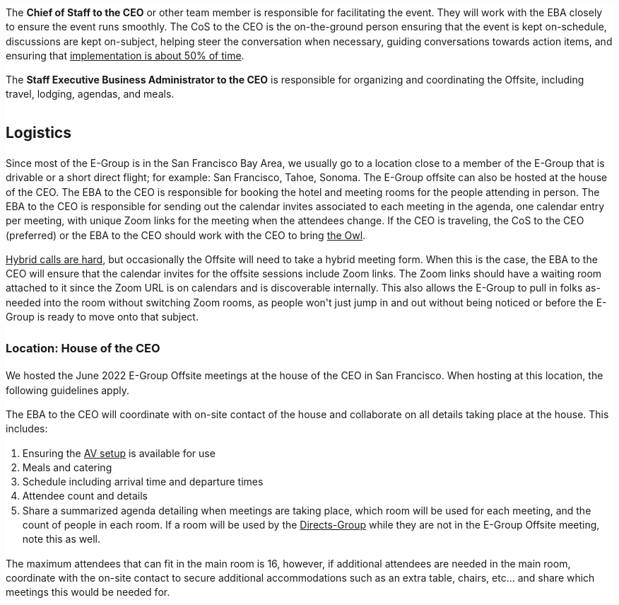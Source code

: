 The **Chief of Staff to the CEO** or other team member is responsible for facilitating the event.
They will work with the EBA closely to ensure the event runs smoothly.
The CoS to the CEO is the on-the-ground person ensuring that the event is kept on-schedule, discussions are kept on-subject, helping steer the conversation when necessary, guiding conversations towards action items, and ensuring that [implementation is about 50% of time](/handbook/company/offsite/#timeline).

The **Staff Executive Business Administrator to the CEO** is responsible for organizing and coordinating the Offsite, including travel, lodging, agendas, and meals.

## Logistics

Since most of the E-Group is in the San Francisco Bay Area, we usually go to a location close to a member of the E-Group that is drivable or a short direct flight; for example: San Francisco, Tahoe, Sonoma.
The E-Group offsite can also be hosted at the house of the CEO.
The EBA to the CEO is responsible for booking the hotel and meeting rooms for the people attending in person.
The EBA to the CEO is responsible for sending out the calendar invites associated to each meeting in the agenda, one calendar entry per meeting, with unique Zoom links for the meeting when the attendees change.
If the CEO is traveling, the CoS to the CEO (preferred) or the EBA to the CEO should work with the CEO to bring [the Owl](https://www.owllabs.com).

[Hybrid calls are hard](/handbook/communication/#hybrid-calls-are-horrible), but occasionally the Offsite will need to take a hybrid meeting form.
When this is the case, the EBA to the CEO will ensure that the calendar invites for the offsite sessions include Zoom links.
The Zoom links should have a waiting room attached to it since the Zoom URL is on calendars and is discoverable internally.
This also allows the E-Group to pull in folks as-needed into the room without switching Zoom rooms, as people won't just jump in and out without being noticed or before the E-Group is ready to move onto that subject.

### Location: House of the CEO

We hosted the June 2022 E-Group Offsite meetings at the house of the CEO in San Francisco. When hosting at this location, the following guidelines apply.

The EBA to the CEO will coordinate with on-site contact of the house and collaborate on all details taking place at the house. This includes:

1. Ensuring the [AV setup](https://www.logitech.com/en-us/products/video-conferencing/conference-cameras/group-conferencecam.html) is available for use
1. Meals and catering
1. Schedule including arrival time and departure times
1. Attendee count and details
1. Share a summarized agenda detailing when meetings are taking place, which room will be used for each meeting, and the count of people in each room. If a room will be used by the [Directs-Group](/handbook/company/structure/#directs-group) while they are not in the E-Group Offsite meeting, note this as well.

The maximum attendees that can fit in the main room is 16, however, if additional attendees are needed in the main room, coordinate with the on-site contact to secure additional accommodations such as an extra table, chairs, etc... and share which meetings this would be needed for.
